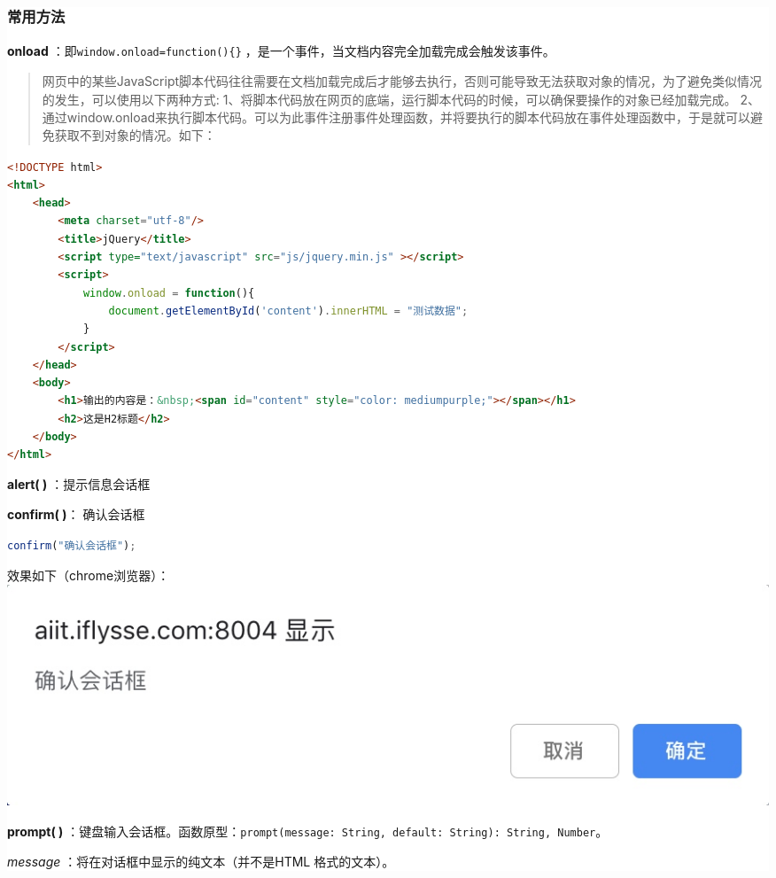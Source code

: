 ### 常用方法

**onload** ：即`window.onload=function(){}` ，是一个事件，当文档内容完全加载完成会触发该事件。
> 网页中的某些JavaScript脚本代码往往需要在文档加载完成后才能够去执行，否则可能导致无法获取对象的情况，为了避免类似情况的发生，可以使用以下两种方式:
> 1、将脚本代码放在网页的底端，运行脚本代码的时候，可以确保要操作的对象已经加载完成。
> 2、通过window.onload来执行脚本代码。可以为此事件注册事件处理函数，并将要执行的脚本代码放在事件处理函数中，于是就可以避免获取不到对象的情况。如下：
 
```html
<!DOCTYPE html>
<html>
	<head>
		<meta charset="utf-8"/>
		<title>jQuery</title>
		<script type="text/javascript" src="js/jquery.min.js" ></script>
		<script>
			window.onload = function(){
				document.getElementById('content').innerHTML = "测试数据";
			}
		</script>
	</head>
	<body>
		<h1>输出的内容是：&nbsp;<span id="content" style="color: mediumpurple;"></span></h1>
		<h2>这是H2标题</h2>
	</body>
</html>
```



**alert( )** ：提示信息会话框

**confirm( )**： 确认会话框


```javascript
confirm("确认会话框");
```
效果如下（chrome浏览器）：
![-c500](media/15406150036574/15406168438732.jpg)

**prompt( )** ：键盘输入会话框。函数原型：`prompt(message: String, default: String): String, Number`。

*message* ：将在对话框中显示的纯文本（并不是HTML 格式的文本）。
